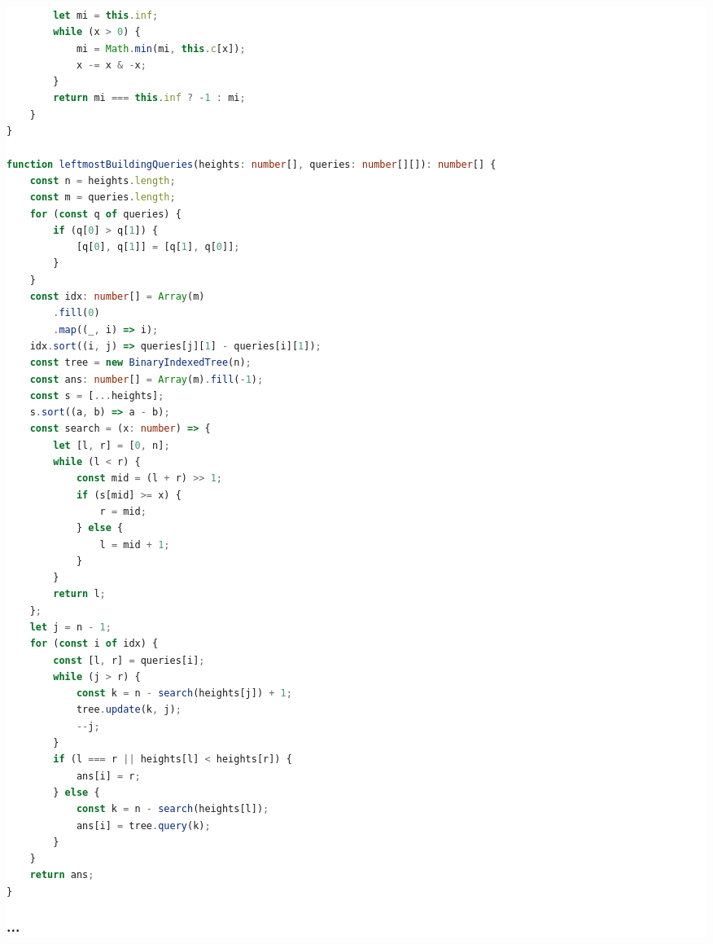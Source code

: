 ```ts
        let mi = this.inf;
        while (x > 0) {
            mi = Math.min(mi, this.c[x]);
            x -= x & -x;
        }
        return mi === this.inf ? -1 : mi;
    }
}

function leftmostBuildingQueries(heights: number[], queries: number[][]): number[] {
    const n = heights.length;
    const m = queries.length;
    for (const q of queries) {
        if (q[0] > q[1]) {
            [q[0], q[1]] = [q[1], q[0]];
        }
    }
    const idx: number[] = Array(m)
        .fill(0)
        .map((_, i) => i);
    idx.sort((i, j) => queries[j][1] - queries[i][1]);
    const tree = new BinaryIndexedTree(n);
    const ans: number[] = Array(m).fill(-1);
    const s = [...heights];
    s.sort((a, b) => a - b);
    const search = (x: number) => {
        let [l, r] = [0, n];
        while (l < r) {
            const mid = (l + r) >> 1;
            if (s[mid] >= x) {
                r = mid;
            } else {
                l = mid + 1;
            }
        }
        return l;
    };
    let j = n - 1;
    for (const i of idx) {
        const [l, r] = queries[i];
        while (j > r) {
            const k = n - search(heights[j]) + 1;
            tree.update(k, j);
            --j;
        }
        if (l === r || heights[l] < heights[r]) {
            ans[i] = r;
        } else {
            const k = n - search(heights[l]);
            ans[i] = tree.query(k);
        }
    }
    return ans;
}
```

### **...**

```

```



